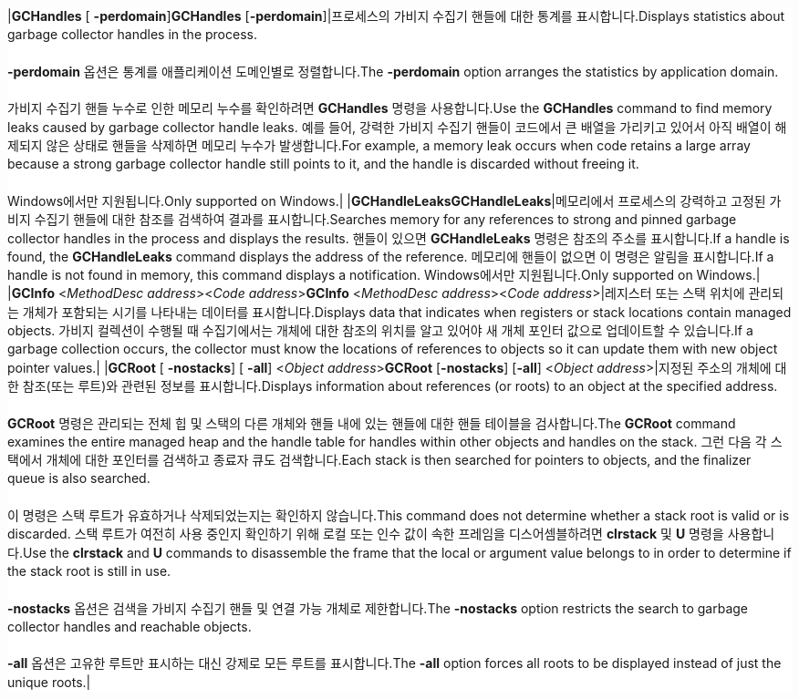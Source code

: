 |<span data-ttu-id="4ae34-286">**GCHandles** [ **-perdomain**]</span><span class="sxs-lookup"><span data-stu-id="4ae34-286">**GCHandles** [**-perdomain**]</span></span>|<span data-ttu-id="4ae34-287">프로세스의 가비지 수집기 핸들에 대한 통계를 표시합니다.</span><span class="sxs-lookup"><span data-stu-id="4ae34-287">Displays statistics about garbage collector handles in the process.</span></span><br /><br /> <span data-ttu-id="4ae34-288">**-perdomain** 옵션은 통계를 애플리케이션 도메인별로 정렬합니다.</span><span class="sxs-lookup"><span data-stu-id="4ae34-288">The **-perdomain** option arranges the statistics by application domain.</span></span><br /><br /> <span data-ttu-id="4ae34-289">가비지 수집기 핸들 누수로 인한 메모리 누수를 확인하려면 **GCHandles** 명령을 사용합니다.</span><span class="sxs-lookup"><span data-stu-id="4ae34-289">Use the **GCHandles** command to find memory leaks caused by garbage collector handle leaks.</span></span> <span data-ttu-id="4ae34-290">예를 들어, 강력한 가비지 수집기 핸들이 코드에서 큰 배열을 가리키고 있어서 아직 배열이 해제되지 않은 상태로 핸들을 삭제하면 메모리 누수가 발생합니다.</span><span class="sxs-lookup"><span data-stu-id="4ae34-290">For example, a memory leak occurs when code retains a large array because a strong garbage collector handle still points to it, and the handle is discarded without freeing it.</span></span> <br /><br /><span data-ttu-id="4ae34-291">Windows에서만 지원됩니다.</span><span class="sxs-lookup"><span data-stu-id="4ae34-291">Only supported on Windows.</span></span>|
|<span data-ttu-id="4ae34-292">**GCHandleLeaks**</span><span class="sxs-lookup"><span data-stu-id="4ae34-292">**GCHandleLeaks**</span></span>|<span data-ttu-id="4ae34-293">메모리에서 프로세스의 강력하고 고정된 가비지 수집기 핸들에 대한 참조를 검색하여 결과를 표시합니다.</span><span class="sxs-lookup"><span data-stu-id="4ae34-293">Searches memory for any references to strong and pinned garbage collector handles in the process and displays the results.</span></span> <span data-ttu-id="4ae34-294">핸들이 있으면 **GCHandleLeaks** 명령은 참조의 주소를 표시합니다.</span><span class="sxs-lookup"><span data-stu-id="4ae34-294">If a handle is found, the **GCHandleLeaks** command displays the address of the reference.</span></span> <span data-ttu-id="4ae34-295">메모리에 핸들이 없으면 이 명령은 알림을 표시합니다.</span><span class="sxs-lookup"><span data-stu-id="4ae34-295">If a handle is not found in memory, this command displays a notification.</span></span> <span data-ttu-id="4ae34-296">Windows에서만 지원됩니다.</span><span class="sxs-lookup"><span data-stu-id="4ae34-296">Only supported on Windows.</span></span>|
|<span data-ttu-id="4ae34-297">**GCInfo** \<*MethodDesc address*>\<*Code address*></span><span class="sxs-lookup"><span data-stu-id="4ae34-297">**GCInfo** \<*MethodDesc address*>\<*Code address*></span></span>|<span data-ttu-id="4ae34-298">레지스터 또는 스택 위치에 관리되는 개체가 포함되는 시기를 나타내는 데이터를 표시합니다.</span><span class="sxs-lookup"><span data-stu-id="4ae34-298">Displays data that indicates when registers or stack locations contain managed objects.</span></span> <span data-ttu-id="4ae34-299">가비지 컬렉션이 수행될 때 수집기에서는 개체에 대한 참조의 위치를 알고 있어야 새 개체 포인터 값으로 업데이트할 수 있습니다.</span><span class="sxs-lookup"><span data-stu-id="4ae34-299">If a garbage collection occurs, the collector must know the locations of references to objects so it can update them with new object pointer values.</span></span>|
|<span data-ttu-id="4ae34-300">**GCRoot** [ **-nostacks**] [ **-all**] \<*Object address*></span><span class="sxs-lookup"><span data-stu-id="4ae34-300">**GCRoot** [**-nostacks**] [**-all**] \<*Object address*></span></span>|<span data-ttu-id="4ae34-301">지정된 주소의 개체에 대한 참조(또는 루트)와 관련된 정보를 표시합니다.</span><span class="sxs-lookup"><span data-stu-id="4ae34-301">Displays information about references (or roots) to an object at the specified address.</span></span><br /><br /> <span data-ttu-id="4ae34-302">**GCRoot** 명령은 관리되는 전체 힙 및 스택의 다른 개체와 핸들 내에 있는 핸들에 대한 핸들 테이블을 검사합니다.</span><span class="sxs-lookup"><span data-stu-id="4ae34-302">The **GCRoot** command examines the entire managed heap and the handle table for handles within other objects and handles on the stack.</span></span> <span data-ttu-id="4ae34-303">그런 다음 각 스택에서 개체에 대한 포인터를 검색하고 종료자 큐도 검색합니다.</span><span class="sxs-lookup"><span data-stu-id="4ae34-303">Each stack is then searched for pointers to objects, and the finalizer queue is also searched.</span></span><br /><br /> <span data-ttu-id="4ae34-304">이 명령은 스택 루트가 유효하거나 삭제되었는지는 확인하지 않습니다.</span><span class="sxs-lookup"><span data-stu-id="4ae34-304">This command does not determine whether a stack root is valid or is discarded.</span></span> <span data-ttu-id="4ae34-305">스택 루트가 여전히 사용 중인지 확인하기 위해 로컬 또는 인수 값이 속한 프레임을 디스어셈블하려면 **clrstack** 및 **U** 명령을 사용합니다.</span><span class="sxs-lookup"><span data-stu-id="4ae34-305">Use the **clrstack** and **U** commands to disassemble the frame that the local or argument value belongs to in order to determine if the stack root is still in use.</span></span><br /><br /> <span data-ttu-id="4ae34-306">**-nostacks** 옵션은 검색을 가비지 수집기 핸들 및 연결 가능 개체로 제한합니다.</span><span class="sxs-lookup"><span data-stu-id="4ae34-306">The **-nostacks** option restricts the search to garbage collector handles and reachable objects.</span></span><br /><br /> <span data-ttu-id="4ae34-307">**-all** 옵션은 고유한 루트만 표시하는 대신 강제로 모든 루트를 표시합니다.</span><span class="sxs-lookup"><span data-stu-id="4ae34-307">The **-all** option forces all roots to be displayed instead of just the unique roots.</span></span>|